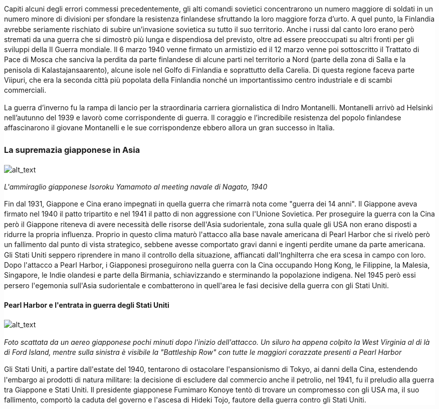 Capiti alcuni degli errori commessi precedentemente, gli alti comandi sovietici concentrarono un numero maggiore di soldati in un numero minore di divisioni per sfondare la resistenza finlandese sfruttando la loro maggiore forza d’urto. A quel punto, la Finlandia avrebbe seriamente rischiato di subire un’invasione sovietica su tutto il suo territorio. Anche i russi dal canto loro erano però stremati da una guerra che si dimostrò più lunga e dispendiosa del previsto, oltre ad essere preoccupati su altri fronti per gli sviluppi della II Guerra mondiale.
Il 6 marzo 1940 venne firmato un armistizio ed il 12 marzo venne poi sottoscritto il Trattato di Pace di Mosca che sanciva la perdita da parte finlandese di alcune parti nel territorio a Nord (parte della zona di Salla e la penisola di Kalastajansaarento), alcune isole nel Golfo di Finlandia e soprattutto della Carelia. Di questa regione faceva parte Viipuri, che era la seconda città più popolata della Finlandia nonché un importantissimo centro industriale e di scambi commerciali.

La guerra d’inverno fu la rampa di lancio per la straordinaria carriera giornalistica di Indro Montanelli. Montanelli arrivò ad Helsinki nell’autunno del 1939 e lavorò come corrispondente di guerra. Il coraggio e l’incredibile resistenza del popolo finlandese affascinarono il giovane Montanelli e le sue corrispondenze ebbero allora un gran successo in Italia.


### La supremazia giapponese in Asia 


![alt_text](https://upload.wikimedia.org/wikipedia/commons/c/c5/Yamamoto_h63430.jpg)


_L'ammiraglio giapponese Isoroku Yamamoto al meeting navale di Nagato, 1940_

Fin dal 1931, Giappone e Cina erano impegnati in quella guerra che rimarrà nota come "guerra dei 14 anni". Il Giappone aveva firmato nel 1940 il patto tripartito e nel 1941 il patto di non aggressione con l'Unione Sovietica. Per proseguire la guerra con la Cina però il Giappone riteneva di avere necessità delle risorse dell'Asia sudorientale, zona sulla quale gli USA non erano disposti a ridurre la propria influenza. Proprio in questo clima maturò l'attacco alla base navale americana di Pearl Harbor che si rivelò però un fallimento dal punto di vista strategico, sebbene avesse comportato gravi danni e ingenti perdite umane da parte americana. Gli Stati Uniti seppero riprendere in mano il controllo della situazione, affiancati dall'Inghilterra che era scesa in campo con loro. Dopo l'attacco a Pearl Harbor, i Giapponesi proseguirono nella guerra con la Cina occupando Hong Kong, le Filippine, la Malesia, Singapore, le Indie olandesi e parte della Birmania, schiavizzando e sterminando la popolazione indigena. Nel 1945 però essi persero l'egemonia sull'Asia sudorientale e combatterono in quell'area le fasi decisive della guerra con gli Stati Uniti.


#### Pearl Harbor e l'entrata in guerra degli Stati Uniti 




![alt_text](https://upload.wikimedia.org/wikipedia/commons/thumb/c/c7/Attack_on_Pearl_Harbor_Japanese_planes_view.jpg/1024px-Attack_on_Pearl_Harbor_Japanese_planes_view.jpg)


_Foto scattata da un aereo giapponese pochi minuti dopo l'inizio dell'attacco. Un siluro ha appena colpito la West Virginia al di là di Ford Island, mentre sulla sinistra è visibile la "Battleship Row" con tutte le maggiori corazzate presenti a Pearl Harbor_

Gli Stati Uniti, a partire dall'estate del 1940, tentarono di ostacolare l'espansionismo di Tokyo, ai danni della Cina, estendendo l'embargo ai prodotti di natura militare: la decisione di escludere dal commercio anche il petrolio, nel 1941, fu il preludio alla guerra tra Giappone e Stati Uniti. Il presidente giapponese Fumimaro Konoye tentò di trovare un compromesso con gli USA ma, il suo fallimento, comportò la caduta del governo e l'ascesa di Hideki Tojo, fautore della guerra contro gli Stati Uniti.
